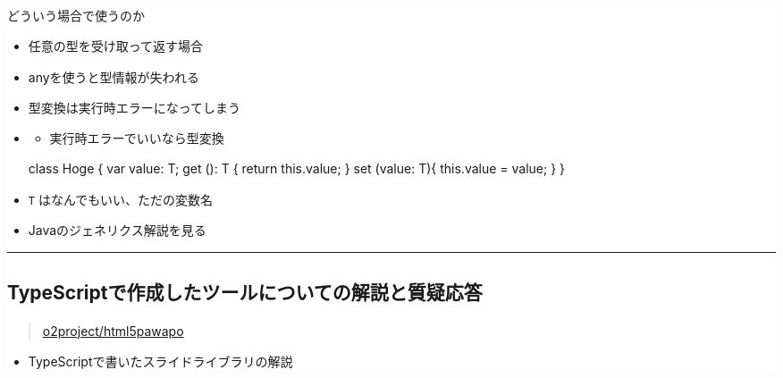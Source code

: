 どういう場合で使うのか

*   任意の型を受け取って返す場合
*   anyを使うと型情報が失われる
*   型変換は実行時エラーになってしまう
*   *   実行時エラーでいいなら型変換

    class Hoge <t> {
            var value: T;
            get (): T {
                return this.value;
            }
            set (value: T){
                this.value = value;
            }
    }
    

*   `T` はなんでもいい、ただの変数名 
*   Javaのジェネリクス解説を見る

* * *

## TypeScriptで作成したツールについての解説と質疑応答

> [o2project/html5pawapo][6] 

*   TypeScriptで書いたスライドライブラリの解説</t></htmlcanvaselement></any>

 [1]: http://atnd.org/events/42372 "TypeScript初心者向け勉強会 : ATND"
 [2]: http://kubosho.github.io/slides/tsbeginner/ "TypeScriptを使う場面、使わない場面"
 [3]: http://0-9.sakura.ne.jp/pub/tsbeginner/start.html "いつTypeScriptを始めるのか"
 [4]: https://speakerdeck.com/mayuki/typescriptwoshi-tutemitari "TypeScriptを使ってみたり // Speaker Deck"
 [5]: http://0-9.sakura.ne.jp/pub/tsbeginner/generics.html "JSer向けジェネリクス入門"
 [6]: https://github.com/o2project/html5pawapo "o2project/html5pawapo"